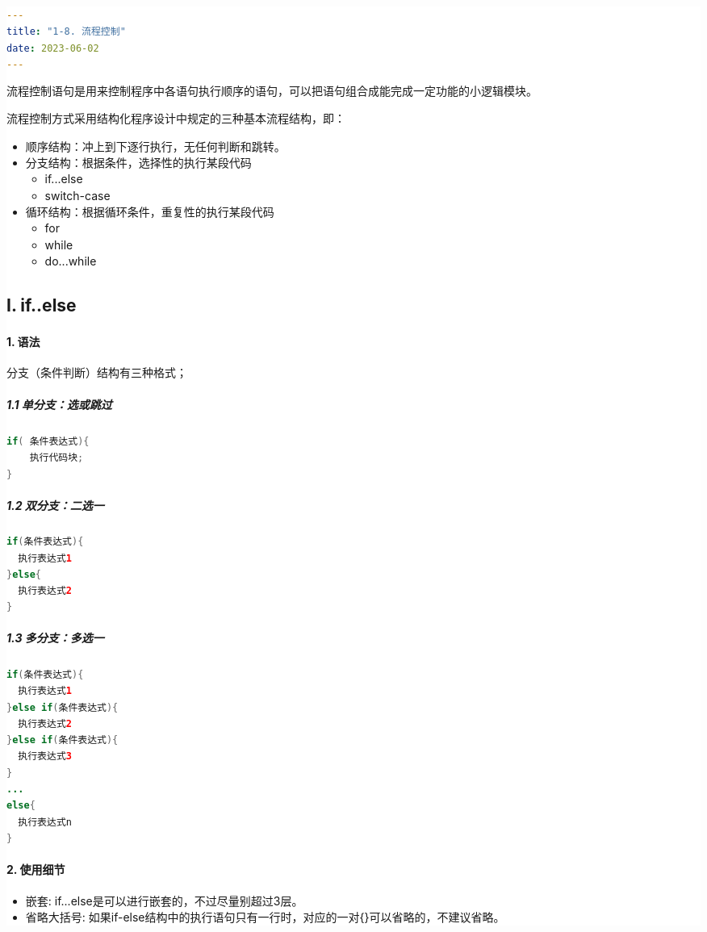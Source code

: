 ```yaml
---
title: "1-8. 流程控制"
date: 2023-06-02
---
```

流程控制语句是用来控制程序中各语句执行顺序的语句，可以把语句组合成能完成一定功能的小逻辑模块。

流程控制方式采用结构化程序设计中规定的三种基本流程结构，即：
- 顺序结构：冲上到下逐行执行，无任何判断和跳转。
- 分支结构：根据条件，选择性的执行某段代码
    - if...else
    - switch-case
- 循环结构：根据循环条件，重复性的执行某段代码
    - for
    - while
    - do...while

## Ⅰ. if..else
#### 1. 语法
分支（条件判断）结构有三种格式；
##### 1.1 单分支：选或跳过
```java
if( 条件表达式){
    执行代码块;
}
```
##### 1.2 双分支：二选一
```java
if(条件表达式){
  执行表达式1
}else{
  执行表达式2
}
```
##### 1.3 多分支：多选一
```java
if(条件表达式){
  执行表达式1
}else if(条件表达式){
  执行表达式2
}else if(条件表达式){
  执行表达式3
}
...
else{
  执行表达式n
}
```

#### 2. 使用细节
- 嵌套: if...else是可以进行嵌套的，不过尽量别超过3层。
- 省略大括号: 如果if-else结构中的执行语句只有一行时，对应的一对{}可以省略的，不建议省略。
